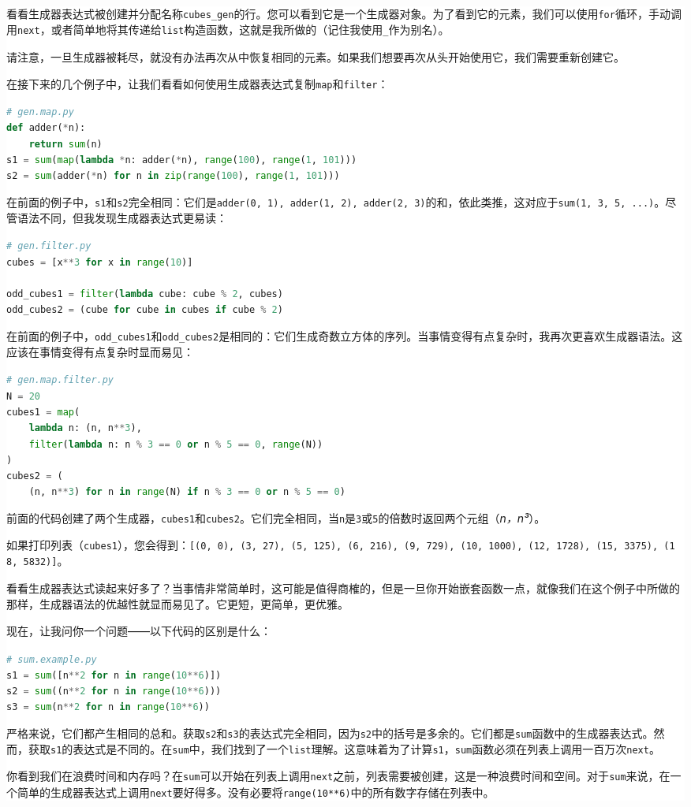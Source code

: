 看看生成器表达式被创建并分配名称`cubes_gen`的行。您可以看到它是一个生成器对象。为了看到它的元素，我们可以使用`for`循环，手动调用`next`，或者简单地将其传递给`list`构造函数，这就是我所做的（记住我使用`_`作为别名）。

请注意，一旦生成器被耗尽，就没有办法再次从中恢复相同的元素。如果我们想要再次从头开始使用它，我们需要重新创建它。

在接下来的几个例子中，让我们看看如何使用生成器表达式复制`map`和`filter`： 

```py
# gen.map.py
def adder(*n):
    return sum(n)
s1 = sum(map(lambda *n: adder(*n), range(100), range(1, 101)))
s2 = sum(adder(*n) for n in zip(range(100), range(1, 101)))
```

在前面的例子中，`s1`和`s2`完全相同：它们是`adder(0, 1), adder(1, 2), adder(2, 3)`的和，依此类推，这对应于`sum(1, 3, 5, ...)`。尽管语法不同，但我发现生成器表达式更易读：

```py
# gen.filter.py
cubes = [x**3 for x in range(10)]

odd_cubes1 = filter(lambda cube: cube % 2, cubes)
odd_cubes2 = (cube for cube in cubes if cube % 2)
```

在前面的例子中，`odd_cubes1`和`odd_cubes2`是相同的：它们生成奇数立方体的序列。当事情变得有点复杂时，我再次更喜欢生成器语法。这应该在事情变得有点复杂时显而易见：

```py
# gen.map.filter.py
N = 20
cubes1 = map(
    lambda n: (n, n**3),
    filter(lambda n: n % 3 == 0 or n % 5 == 0, range(N))
)
cubes2 = (
    (n, n**3) for n in range(N) if n % 3 == 0 or n % 5 == 0)
```

前面的代码创建了两个生成器，`cubes1`和`cubes2`。它们完全相同，当`n`是`3`或`5`的倍数时返回两个元组（*n，n³*）。

如果打印列表（`cubes1`），您会得到：`[(0, 0), (3, 27), (5, 125), (6, 216), (9, 729), (10, 1000), (12, 1728), (15, 3375), (18, 5832)]`。

看看生成器表达式读起来好多了？当事情非常简单时，这可能是值得商榷的，但是一旦你开始嵌套函数一点，就像我们在这个例子中所做的那样，生成器语法的优越性就显而易见了。它更短，更简单，更优雅。

现在，让我问你一个问题——以下代码的区别是什么：

```py
# sum.example.py
s1 = sum([n**2 for n in range(10**6)])
s2 = sum((n**2 for n in range(10**6)))
s3 = sum(n**2 for n in range(10**6))
```

严格来说，它们都产生相同的总和。获取`s2`和`s3`的表达式完全相同，因为`s2`中的括号是多余的。它们都是`sum`函数中的生成器表达式。然而，获取`s1`的表达式是不同的。在`sum`中，我们找到了一个`list`理解。这意味着为了计算`s1`，`sum`函数必须在列表上调用一百万次`next`。

你看到我们在浪费时间和内存吗？在`sum`可以开始在列表上调用`next`之前，列表需要被创建，这是一种浪费时间和空间。对于`sum`来说，在一个简单的生成器表达式上调用`next`要好得多。没有必要将`range(10**6)`中的所有数字存储在列表中。

